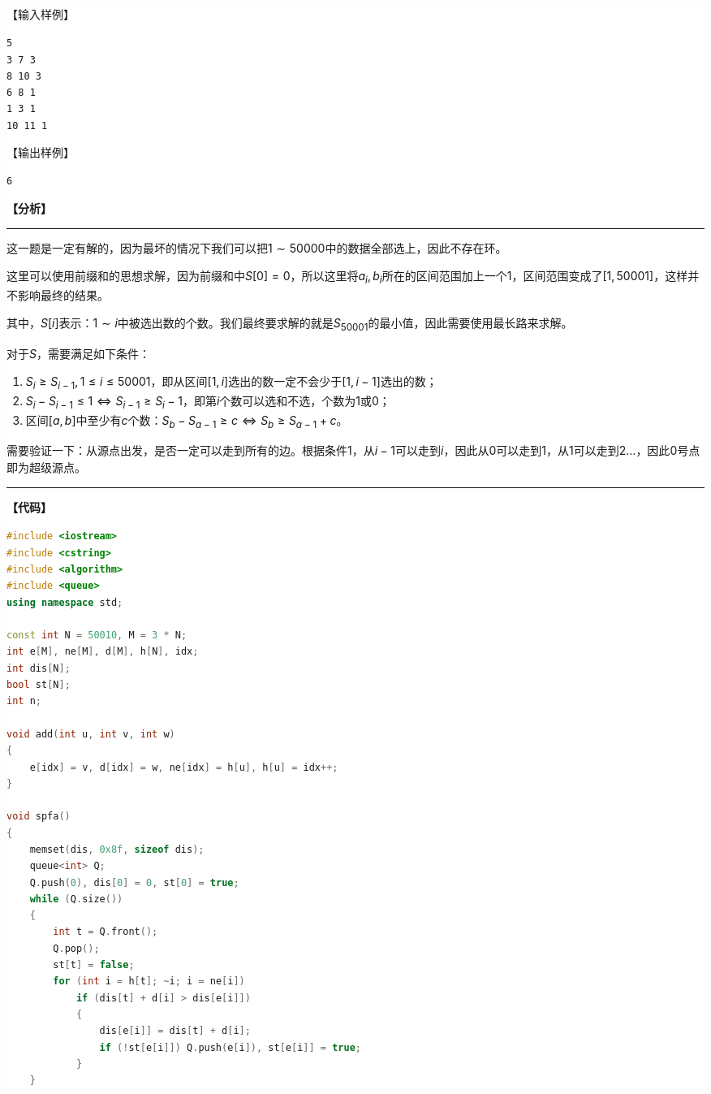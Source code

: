 【输入样例】
```
5
3 7 3
8 10 3
6 8 1
1 3 1
10 11 1
```
【输出样例】
```
6
```

**【分析】**
****
这一题是一定有解的，因为最坏的情况下我们可以把$1\sim 50000$中的数据全部选上，因此不存在环。

这里可以使用前缀和的思想求解，因为前缀和中$S[0]=0$，所以这里将$a_i,b_i$所在的区间范围加上一个$1$，区间范围变成了$[1,50001]$，这样并不影响最终的结果。

其中，$S[i]$表示：$1\sim i$中被选出数的个数。我们最终要求解的就是$S_{50001}$的最小值，因此需要使用最长路来求解。

对于$S$，需要满足如下条件：

1. $S_i\ge S_{i-1},1\le i\le 50001$，即从区间$[1,i]$选出的数一定不会少于$[1,i-1]$选出的数；
2. $S_i-S_{i-1}\le 1\iff S_{i-1}\ge S_i-1$，即第$i$个数可以选和不选，个数为$1$或$0$；
3. 区间$[a,b]$中至少有$c$个数：$S_b-S_{a-1}\ge c\iff S_b\ge S_{a-1}+c$。

需要验证一下：从源点出发，是否一定可以走到所有的边。根据条件$1$，从$i-1$可以走到$i$，因此从$0$可以走到$1$，从$1$可以走到$2\dots$，因此$0$号点即为超级源点。

****
**【代码】**
```cpp
#include <iostream>
#include <cstring>
#include <algorithm>
#include <queue>
using namespace std;

const int N = 50010, M = 3 * N;
int e[M], ne[M], d[M], h[N], idx;
int dis[N];
bool st[N];
int n;

void add(int u, int v, int w)
{
    e[idx] = v, d[idx] = w, ne[idx] = h[u], h[u] = idx++;
}

void spfa()
{
    memset(dis, 0x8f, sizeof dis);
    queue<int> Q;
    Q.push(0), dis[0] = 0, st[0] = true;
    while (Q.size())
    {
        int t = Q.front();
        Q.pop();
        st[t] = false;
        for (int i = h[t]; ~i; i = ne[i])
            if (dis[t] + d[i] > dis[e[i]])
            {
                dis[e[i]] = dis[t] + d[i];
                if (!st[e[i]]) Q.push(e[i]), st[e[i]] = true;
            }
    }
```